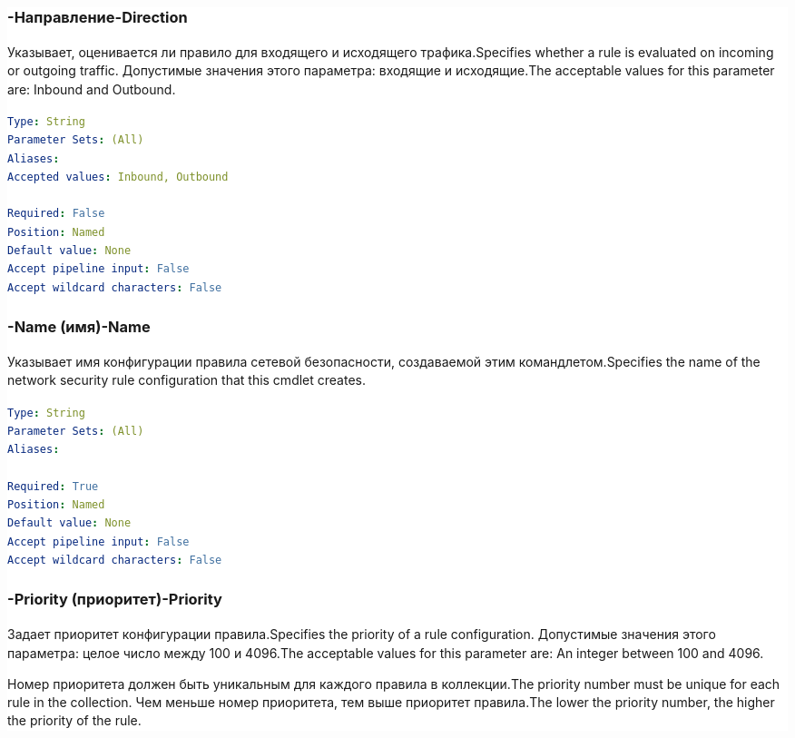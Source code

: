 ### <span data-ttu-id="a04bf-141">-Направление</span><span class="sxs-lookup"><span data-stu-id="a04bf-141">-Direction</span></span>
<span data-ttu-id="a04bf-142">Указывает, оценивается ли правило для входящего и исходящего трафика.</span><span class="sxs-lookup"><span data-stu-id="a04bf-142">Specifies whether a rule is evaluated on incoming or outgoing traffic.</span></span>
<span data-ttu-id="a04bf-143">Допустимые значения этого параметра: входящие и исходящие.</span><span class="sxs-lookup"><span data-stu-id="a04bf-143">The acceptable values for this parameter are: Inbound and Outbound.</span></span>

```yaml
Type: String
Parameter Sets: (All)
Aliases: 
Accepted values: Inbound, Outbound

Required: False
Position: Named
Default value: None
Accept pipeline input: False
Accept wildcard characters: False
```

### <span data-ttu-id="a04bf-144">-Name (имя)</span><span class="sxs-lookup"><span data-stu-id="a04bf-144">-Name</span></span>
<span data-ttu-id="a04bf-145">Указывает имя конфигурации правила сетевой безопасности, создаваемой этим командлетом.</span><span class="sxs-lookup"><span data-stu-id="a04bf-145">Specifies the name of the network security rule configuration that this cmdlet creates.</span></span>

```yaml
Type: String
Parameter Sets: (All)
Aliases: 

Required: True
Position: Named
Default value: None
Accept pipeline input: False
Accept wildcard characters: False
```

### <span data-ttu-id="a04bf-146">-Priority (приоритет)</span><span class="sxs-lookup"><span data-stu-id="a04bf-146">-Priority</span></span>
<span data-ttu-id="a04bf-147">Задает приоритет конфигурации правила.</span><span class="sxs-lookup"><span data-stu-id="a04bf-147">Specifies the priority of a rule configuration.</span></span>
<span data-ttu-id="a04bf-148">Допустимые значения этого параметра: целое число между 100 и 4096.</span><span class="sxs-lookup"><span data-stu-id="a04bf-148">The acceptable values for this parameter are: An integer between 100 and 4096.</span></span>

<span data-ttu-id="a04bf-149">Номер приоритета должен быть уникальным для каждого правила в коллекции.</span><span class="sxs-lookup"><span data-stu-id="a04bf-149">The priority number must be unique for each rule in the collection.</span></span>
<span data-ttu-id="a04bf-150">Чем меньше номер приоритета, тем выше приоритет правила.</span><span class="sxs-lookup"><span data-stu-id="a04bf-150">The lower the priority number, the higher the priority of the rule.</span></span>
